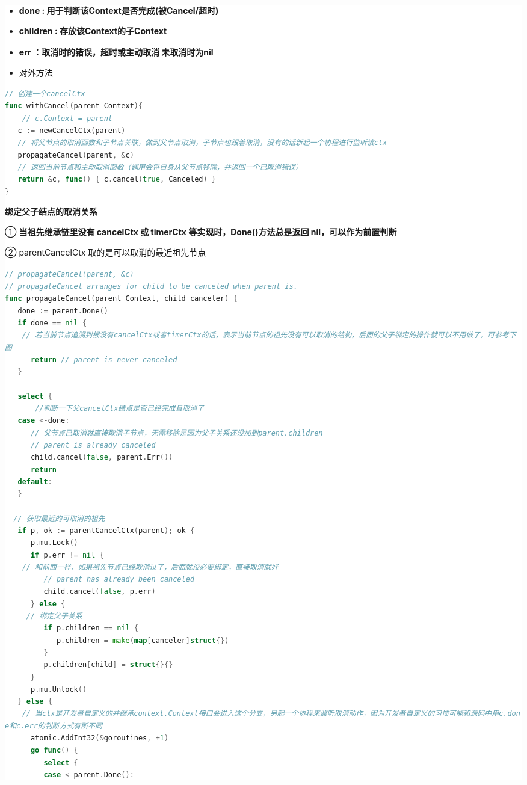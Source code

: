    - **done : 用于判断该Context是否完成(被Cancel/超时)**
   - **children : 存放该Context的子Context**
   - **err ：取消时的错误，超时或主动取消 未取消时为nil**

   - 对外方法
   
   ```go
   // 创建一个cancelCtx
   func withCancel(parent Context){
       // c.Context = parent
      c := newCancelCtx(parent)
      // 将父节点的取消函数和子节点关联，做到父节点取消，子节点也跟着取消，没有的话新起一个协程进行监听该ctx
      propagateCancel(parent, &c)
      // 返回当前节点和主动取消函数（调用会将自身从父节点移除，并返回一个已取消错误）
      return &c, func() { c.cancel(true, Canceled) }
   }
   
   ```

   **绑定父子结点的取消关系**

   ① **当祖先继承链里没有 cancelCtx 或 timerCtx 等实现时，Done()方法总是返回 nil，可以作为前置判断**

   ② parentCancelCtx 取的是可以取消的最近祖先节点
   
   ```go
   // propagateCancel(parent, &c)
   // propagateCancel arranges for child to be canceled when parent is.
   func propagateCancel(parent Context, child canceler) {
      done := parent.Done()
      if done == nil {
       // 若当前节点追溯到根没有cancelCtx或者timerCtx的话，表示当前节点的祖先没有可以取消的结构，后面的父子绑定的操作就可以不用做了，可参考下图
         return // parent is never canceled
      }
   
      select {
          //判断一下父cancelCtx结点是否已经完成且取消了
      case <-done:
         // 父节点已取消就直接取消子节点，无需移除是因为父子关系还没加到parent.children
         // parent is already canceled
         child.cancel(false, parent.Err())
         return
      default:
      }
   
     // 获取最近的可取消的祖先
      if p, ok := parentCancelCtx(parent); ok {
         p.mu.Lock()
         if p.err != nil {
       // 和前面一样，如果祖先节点已经取消过了，后面就没必要绑定，直接取消就好
            // parent has already been canceled
            child.cancel(false, p.err)
         } else {
        // 绑定父子关系
            if p.children == nil {
               p.children = make(map[canceler]struct{})
            }
            p.children[child] = struct{}{}
         }
         p.mu.Unlock()
      } else {
       // 当ctx是开发者自定义的并继承context.Context接口会进入这个分支，另起一个协程来监听取消动作，因为开发者自定义的习惯可能和源码中用c.done和c.err的判断方式有所不同
         atomic.AddInt32(&goroutines, +1)
         go func() {
            select {
            case <-parent.Done():
   ```